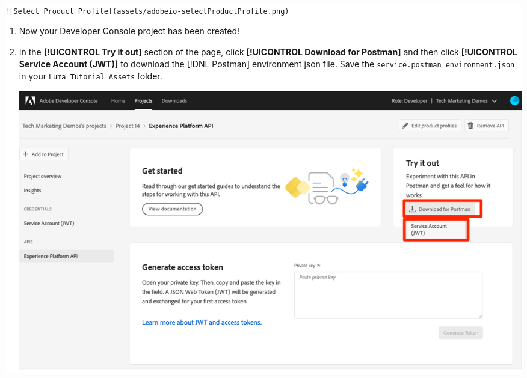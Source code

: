     ![Select Product Profile](assets/adobeio-selectProductProfile.png)

1. Now your Developer Console project has been created!

1. In the **[!UICONTROL Try it out]** section of the page, click **[!UICONTROL Download for Postman]** and then click **[!UICONTROL Service Account (JWT)]** to download the [!DNL Postman] environment json file. Save the `service.postman_environment.json` in your `Luma Tutorial Assets` folder.


    ![Adobe Developer Console Project API Config](assets/adobeio-io-api.png)
